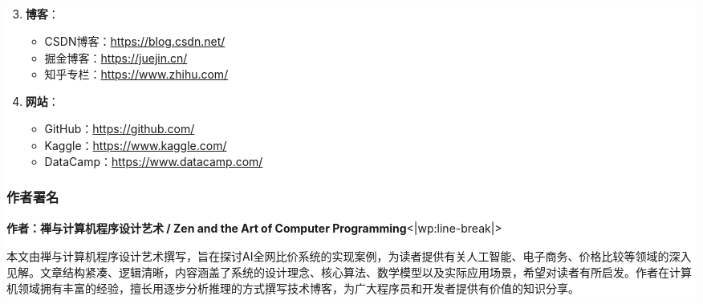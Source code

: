 3. **博客**：
   - CSDN博客：https://blog.csdn.net/
   - 掘金博客：https://juejin.cn/
   - 知乎专栏：https://www.zhihu.com/

4. **网站**：
   - GitHub：https://github.com/
   - Kaggle：https://www.kaggle.com/
   - DataCamp：https://www.datacamp.com/

### 作者署名

**作者：禅与计算机程序设计艺术 / Zen and the Art of Computer Programming**<|wp:line-break|>  

本文由禅与计算机程序设计艺术撰写，旨在探讨AI全网比价系统的实现案例，为读者提供有关人工智能、电子商务、价格比较等领域的深入见解。文章结构紧凑、逻辑清晰，内容涵盖了系统的设计理念、核心算法、数学模型以及实际应用场景，希望对读者有所启发。作者在计算机领域拥有丰富的经验，擅长用逐步分析推理的方式撰写技术博客，为广大程序员和开发者提供有价值的知识分享。

